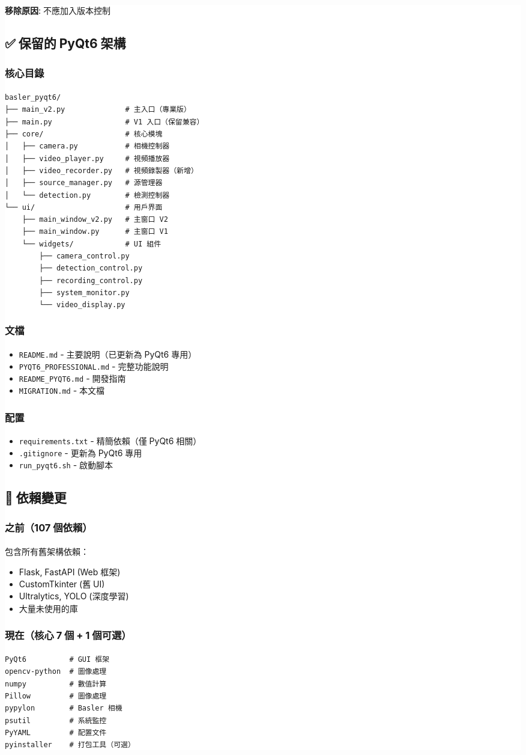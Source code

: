 **移除原因**: 不應加入版本控制

## ✅ 保留的 PyQt6 架構

### 核心目錄
```
basler_pyqt6/
├── main_v2.py              # 主入口（專業版）
├── main.py                 # V1 入口（保留兼容）
├── core/                   # 核心模塊
│   ├── camera.py           # 相機控制器
│   ├── video_player.py     # 視頻播放器
│   ├── video_recorder.py   # 視頻錄製器（新增）
│   ├── source_manager.py   # 源管理器
│   └── detection.py        # 檢測控制器
└── ui/                     # 用戶界面
    ├── main_window_v2.py   # 主窗口 V2
    ├── main_window.py      # 主窗口 V1
    └── widgets/            # UI 組件
        ├── camera_control.py
        ├── detection_control.py
        ├── recording_control.py
        ├── system_monitor.py
        └── video_display.py
```

### 文檔
- `README.md` - 主要說明（已更新為 PyQt6 專用）
- `PYQT6_PROFESSIONAL.md` - 完整功能說明
- `README_PYQT6.md` - 開發指南
- `MIGRATION.md` - 本文檔

### 配置
- `requirements.txt` - 精簡依賴（僅 PyQt6 相關）
- `.gitignore` - 更新為 PyQt6 專用
- `run_pyqt6.sh` - 啟動腳本

## 🔧 依賴變更

### 之前（107 個依賴）
包含所有舊架構依賴：
- Flask, FastAPI (Web 框架)
- CustomTkinter (舊 UI)
- Ultralytics, YOLO (深度學習)
- 大量未使用的庫

### 現在（核心 7 個 + 1 個可選）
```
PyQt6          # GUI 框架
opencv-python  # 圖像處理
numpy          # 數值計算
Pillow         # 圖像處理
pypylon        # Basler 相機
psutil         # 系統監控
PyYAML         # 配置文件
pyinstaller    # 打包工具（可選）
```
